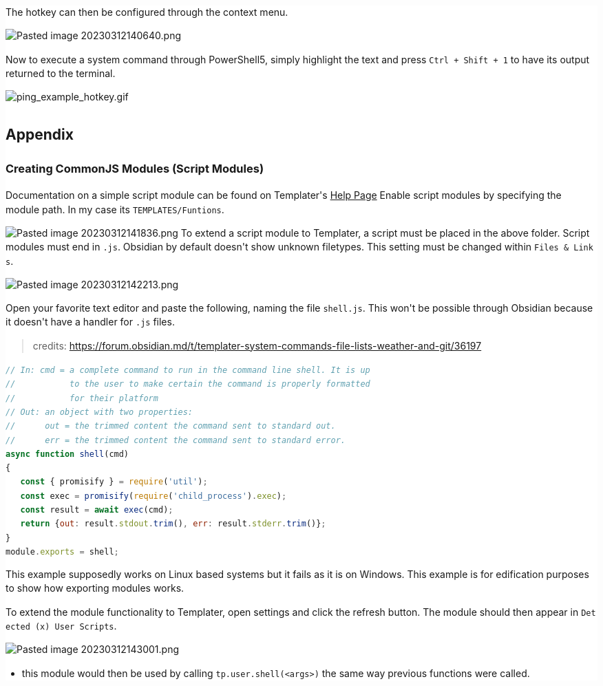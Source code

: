 The hotkey can then be configured through the context menu. 

![Pasted image 20230312140640.png](attachments/Pasted%20image%2020230312140640.png)

Now to execute a system command through PowerShell5, simply highlight the text and press `Ctrl + Shift + 1` to have its output returned to the terminal. 

![ping_example_hotkey.gif](attachments/ping_example_hotkey.gif)


## Appendix 

### Creating CommonJS Modules (Script Modules) 
Documentation on a simple script module can be found on Templater's [Help Page](https://silentvoid13.github.io/Templater/)
Enable script modules by specifying the module path. In my case its `TEMPLATES/Funtions`. 

![Pasted image 20230312141836.png](attachments/Pasted%20image%2020230312141836.png)
To extend a script module to Templater, a script must be placed in the above folder. Script modules must end in `.js`. Obsidian by default doesn't show unknown filetypes. This setting must be changed within `Files & Links`. 

![Pasted image 20230312142213.png](attachments/Pasted%20image%2020230312142213.png)


Open your favorite text editor and paste the following, naming the file `shell.js`.  This won't be possible through Obsidian because it doesn't have a handler for `.js` files. 
> credits: https://forum.obsidian.md/t/templater-system-commands-file-lists-weather-and-git/36197

```js
// In: cmd = a complete command to run in the command line shell. It is up 
//           to the user to make certain the command is properly formatted 
//           for their platform
// Out: an object with two properties:
//      out = the trimmed content the command sent to standard out.
//      err = the trimmed content the command sent to standard error.
async function shell(cmd)
{
   const { promisify } = require('util');
   const exec = promisify(require('child_process').exec);
   const result = await exec(cmd);
   return {out: result.stdout.trim(), err: result.stderr.trim()};
}
module.exports = shell;
```

This example supposedly works on Linux based systems but it fails as it is on Windows. This example is for edification purposes to show how exporting modules works. 

To extend the module functionality to Templater, open settings and click the refresh button. The module should then appear in `Detected (x) User Scripts`. 

![Pasted image 20230312143001.png](attachments/Pasted%20image%2020230312143001.png)
- this module would then be used by calling `tp.user.shell(<args>)` the same way previous functions were called. 
